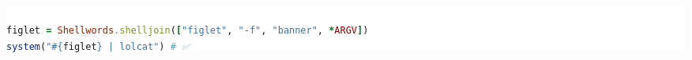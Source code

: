 ``` ruby

figlet = Shellwords.shelljoin(["figlet", "-f", "banner", *ARGV])
system("#{figlet} | lolcat") # ✅
```
